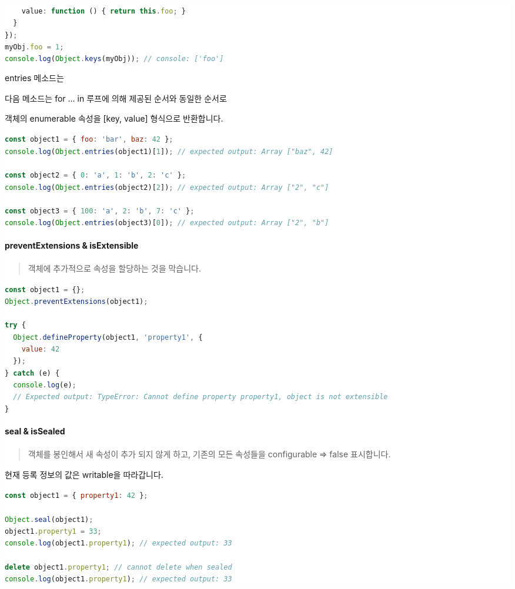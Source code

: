 ```js
    value: function () { return this.foo; }
  }
});
myObj.foo = 1;
console.log(Object.keys(myObj)); // console: ['foo']
```

entries 메소드는

다음 메소드는 for ... in 루프에 의해 제공된 순서와 동일한 순서로

객체의 enumerable 속성을 [key, value] 형식으로 반환합니다.

```js
const object1 = { foo: 'bar', baz: 42 };
console.log(Object.entries(object1)[1]); // expected output: Array ["baz", 42]

const object2 = { 0: 'a', 1: 'b', 2: 'c' };
console.log(Object.entries(object2)[2]); // expected output: Array ["2", "c"]

const object3 = { 100: 'a', 2: 'b', 7: 'c' };
console.log(Object.entries(object3)[0]); // expected output: Array ["2", "b"]
```

#### preventExtensions & isExtensible

> 객체에 추가적으로 속성을 할당하는 것을 막습니다.

```js
const object1 = {};
Object.preventExtensions(object1);

try {
  Object.defineProperty(object1, 'property1', {
    value: 42
  });
} catch (e) {
  console.log(e);
  // Expected output: TypeError: Cannot define property property1, object is not extensible
}
```

#### seal & isSealed

> 객체를 봉인해서 새 속성이 추가 되지 않게 하고, 기존의 모든 속성들을 configurable => false 표시합니다.

현재 등록 정보의 값은 writable을 따라갑니다.

```js
const object1 = { property1: 42 };

Object.seal(object1);
object1.property1 = 33;
console.log(object1.property1); // expected output: 33

delete object1.property1; // cannot delete when sealed
console.log(object1.property1); // expected output: 33
```
